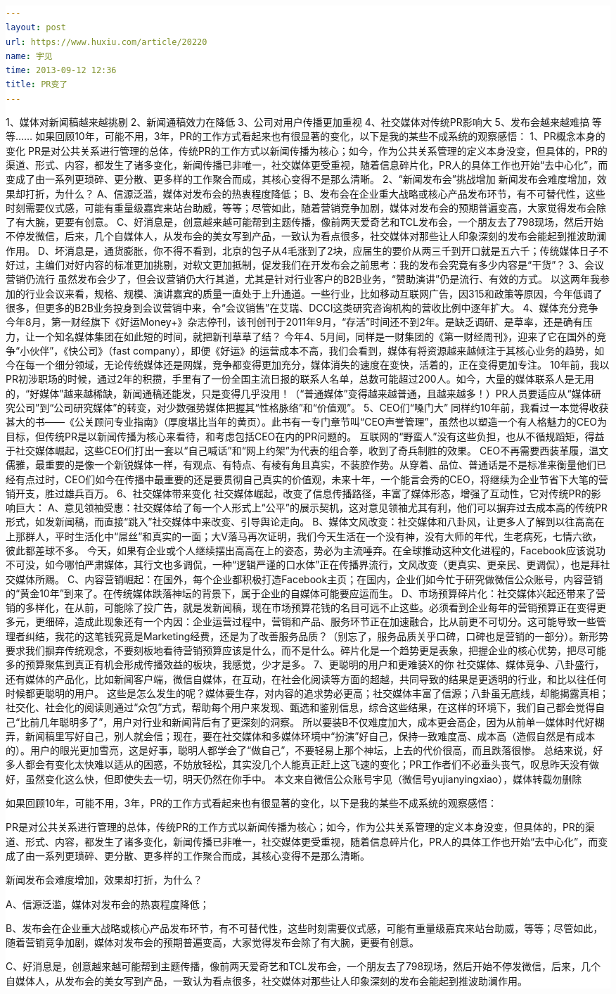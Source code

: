```yaml
---
layout: post
url: https://www.huxiu.com/article/20220
name: 宇见
time: 2013-09-12 12:36
title: PR变了
---
```

1、媒体对新闻稿越来越挑剔 2、新闻通稿效力在降低 3、公司对用户传播更加重视 4、社交媒体对传统PR影响大 5、发布会越来越难搞 等等…… 如果回顾10年，可能不用，3年，PR的工作方式看起来也有很显著的变化，以下是我的某些不成系统的观察感悟： 1、PR概念本身的变化 PR是对公共关系进行管理的总体，传统PR的工作方式以新闻传播为核心；如今，作为公共关系管理的定义本身没变，但具体的，PR的渠道、形式、内容，都发生了诸多变化，新闻传播已非唯一，社交媒体更受重视，随着信息碎片化，PR人的具体工作也开始“去中心化”，而变成了由一系列更琐碎、更分散、更多样的工作聚合而成，其核心变得不是那么清晰。 2、“新闻发布会”挑战增加 新闻发布会难度增加，效果却打折，为什么？ A、信源泛滥，媒体对发布会的热衷程度降低； B、发布会在企业重大战略或核心产品发布环节，有不可替代性，这些时刻需要仪式感，可能有重量级嘉宾来站台助威，等等；尽管如此，随着营销竞争加剧，媒体对发布会的预期普遍变高，大家觉得发布会除了有大腕，更要有创意。 C、好消息是，创意越来越可能帮到主题传播，像前两天爱奇艺和TCL发布会，一个朋友去了798现场，然后开始不停发微信，后来，几个自媒体人，从发布会的美女写到产品，一致认为看点很多，社交媒体对那些让人印象深刻的发布会能起到推波助澜作用。 D、坏消息是，通货膨胀，你不得不看到，北京的包子从4毛涨到了2块，应届生的要价从两三千到开口就是五六千；传统媒体日子不好过，主编们对好内容的标准更加挑剔，对软文更加抵制，促发我们在开发布会之前思考：我的发布会究竟有多少内容是“干货”？ 3、会议营销仍流行 虽然发布会少了，但会议营销仍大行其道，尤其是针对行业客户的B2B业务，“赞助演讲”仍是流行、有效的方式。 以这两年我参加的行业会议来看，规格、规模、演讲嘉宾的质量一直处于上升通道。一些行业，比如移动互联网广告，因315和政策等原因，今年低调了很多，但更多的B2B业务投身到会议营销中来，令“会议销售”在艾瑞、DCCI这类研究咨询机构的营收比例中逐年扩大。 4、媒体充分竞争 今年8月，第一财经旗下《好运Money+》杂志停刊，该刊创刊于2011年9月，“存活”时间还不到2年。是缺乏调研、是草率，还是确有压力，让一个知名媒体集团在如此短的时间，就把新刊草草了结？ 今年4、5月间，同样是一财集团的《第一财经周刊》，迎来了它在国外的竞争“小伙伴”，《快公司》（fast company），即便《好运》的运营成本不高，我们会看到，媒体有将资源越来越倾注于其核心业务的趋势，如今在每一个细分领域，无论传统媒体还是网媒，竞争都变得更加充分，媒体消失的速度在变快，活着的，正在变得更加专注。 10年前，我以PR初涉职场的时候，通过2年的积攒，手里有了一份全国主流日报的联系人名单，总数可能超过200人。如今，大量的媒体联系人是无用的，“好媒体”越来越稀缺，新闻通稿还能发，只是变得几乎没用！（“普通媒体”变得越来越普通，且越来越多！）PR人员要适应从“媒体研究公司”到“公司研究媒体”的转变，对少数强势媒体把握其“性格脉络”和“价值观”。 5、CEO们“嗓门大” 同样约10年前，我看过一本觉得收获甚大的书——《公关顾问专业指南》（厚度堪比当年的黄页）。此书有一专门章节叫“CEO声誉管理”，虽然也以塑造一个有人格魅力的CEO为目标，但传统PR是以新闻传播为核心来看待，和考虑包括CEO在内的PR问题的。 互联网的“野蛮人”没有这些负担，也从不循规蹈矩，得益于社交媒体崛起，这些CEO们打出一套以“自己喊话”和“网上约架”为代表的组合拳，收到了奇兵制胜的效果。 CEO不再需要西装革履，温文儒雅，最重要的是像一个新锐媒体一样，有观点、有特点、有棱有角且真实，不装腔作势。从穿着、品位、普通话是不是标准来衡量他们已经有点过时，CEO们如今在传播中最重要的还是要贯彻自己真实的价值观，未来十年，一个能言会秀的CEO，将继续为企业节省下大笔的营销开支，胜过雄兵百万。 6、社交媒体带来变化 社交媒体崛起，改变了信息传播路径，丰富了媒体形态，增强了互动性，它对传统PR的影响巨大： A、意见领袖受惠：社交媒体给了每一个人形式上“公平”的展示契机，这对意见领袖尤其有利，他们可以摒弃过去成本高的传统PR形式，如发新闻稿，而直接“跳入”社交媒体中来改变、引导舆论走向。 B、媒体文风改变：社交媒体和八卦风，让更多人了解到以往高高在上那群人，平时生活化中“屌丝”和真实的一面；大V落马再次证明，我们今天生活在一个没有神，没有大师的年代，生老病死，七情六欲，彼此都差球不多。 今天，如果有企业或个人继续摆出高高在上的姿态，势必为主流唾弃。在全球推动这种文化进程的，Facebook应该说功不可没，如今哪怕严肃媒体，其行文也多调侃，一种“逻辑严谨的口水体”正在传播界流行，文风改变（更真实、更亲民、更调侃），也是拜社交媒体所赐。 C、内容营销崛起：在国外，每个企业都积极打造Facebook主页；在国内，企业们如今忙于研究做微信公众账号，内容营销的“黄金10年”到来了。在传统媒体跌落神坛的背景下，属于企业的自媒体可能要应运而生。 D、市场预算碎片化：社交媒体兴起还带来了营销的多样化，在从前，可能除了投广告，就是发新闻稿，现在市场预算花钱的名目可远不止这些。必须看到企业每年的营销预算正在变得更多元，更细碎，造成此现象还有一个内因：企业运营过程中，营销和产品、服务环节正在加速融合，比从前更不可切分。这可能导致一些管理者纠结，我花的这笔钱究竟是Marketing经费，还是为了改善服务品质？（别忘了，服务品质关乎口碑，口碑也是营销的一部分）。新形势要求我们摒弃传统观念，不要刻板地看待营销预算应该是什么，而不是什么。碎片化是一个趋势更是表象，把握企业的核心优势，把尽可能多的预算聚焦到真正有机会形成传播效益的板块，我感觉，少才是多。 7、更聪明的用户和更难装X的你 社交媒体、媒体竞争、八卦盛行，还有媒体的产品化，比如新闻客户端，微信自媒体，在互动，在社会化阅读等方面的超越，共同导致的结果是更透明的行业，和比以往任何时候都更聪明的用户。 这些是怎么发生的呢？媒体要生存，对内容的追求势必更高；社交媒体丰富了信源；八卦虽无底线，却能揭露真相；社交化、社会化的阅读则通过“众包”方式，帮助每个用户来发现、甄选和鉴别信息，综合这些结果，在这样的环境下，我们自己都会觉得自己“比前几年聪明多了”，用户对行业和新闻背后有了更深刻的洞察。 所以要装B不仅难度加大，成本更会高企，因为从前单一媒体时代好糊弄，新闻稿里写好自己，别人就会信；现在，要在社交媒体和多媒体环境中“扮演”好自己，保持一致难度高、成本高（造假自然是有成本的）。用户的眼光更加雪亮，这是好事，聪明人都学会了“做自己”，不要轻易上那个神坛，上去的代价很高，而且跌落很惨。 总结来说，好多人都会有变化太快难以适从的困惑，不妨放轻松，其实没几个人能真正赶上这飞速的变化；PR工作者们不必垂头丧气，叹息昨天没有做好，虽然变化这么快，但即使失去一切，明天仍然在你手中。 本文来自微信公众账号宇见（微信号yujianyingxiao），媒体转载勿删除

如果回顾10年，可能不用，3年，PR的工作方式看起来也有很显著的变化，以下是我的某些不成系统的观察感悟：

PR是对公共关系进行管理的总体，传统PR的工作方式以新闻传播为核心；如今，作为公共关系管理的定义本身没变，但具体的，PR的渠道、形式、内容，都发生了诸多变化，新闻传播已非唯一，社交媒体更受重视，随着信息碎片化，PR人的具体工作也开始“去中心化”，而变成了由一系列更琐碎、更分散、更多样的工作聚合而成，其核心变得不是那么清晰。

新闻发布会难度增加，效果却打折，为什么？

A、信源泛滥，媒体对发布会的热衷程度降低；

B、发布会在企业重大战略或核心产品发布环节，有不可替代性，这些时刻需要仪式感，可能有重量级嘉宾来站台助威，等等；尽管如此，随着营销竞争加剧，媒体对发布会的预期普遍变高，大家觉得发布会除了有大腕，更要有创意。

C、好消息是，创意越来越可能帮到主题传播，像前两天爱奇艺和TCL发布会，一个朋友去了798现场，然后开始不停发微信，后来，几个自媒体人，从发布会的美女写到产品，一致认为看点很多，社交媒体对那些让人印象深刻的发布会能起到推波助澜作用。
